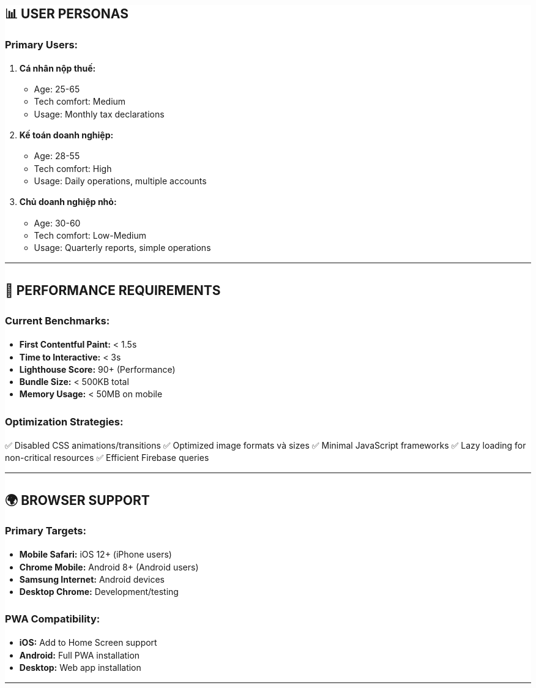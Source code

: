 
## 📊 **USER PERSONAS**

### **Primary Users:**
1. **Cá nhân nộp thuế:** 
   - Age: 25-65
   - Tech comfort: Medium
   - Usage: Monthly tax declarations

2. **Kế toán doanh nghiệp:**
   - Age: 28-55  
   - Tech comfort: High
   - Usage: Daily operations, multiple accounts

3. **Chủ doanh nghiệp nhỏ:**
   - Age: 30-60
   - Tech comfort: Low-Medium
   - Usage: Quarterly reports, simple operations

---

## 🚀 **PERFORMANCE REQUIREMENTS**

### **Current Benchmarks:**
- **First Contentful Paint:** < 1.5s
- **Time to Interactive:** < 3s
- **Lighthouse Score:** 90+ (Performance)
- **Bundle Size:** < 500KB total
- **Memory Usage:** < 50MB on mobile

### **Optimization Strategies:**
✅ Disabled CSS animations/transitions
✅ Optimized image formats và sizes
✅ Minimal JavaScript frameworks
✅ Lazy loading for non-critical resources
✅ Efficient Firebase queries

---

## 🌍 **BROWSER SUPPORT**

### **Primary Targets:**
- **Mobile Safari:** iOS 12+ (iPhone users)
- **Chrome Mobile:** Android 8+ (Android users)
- **Samsung Internet:** Android devices
- **Desktop Chrome:** Development/testing

### **PWA Compatibility:**
- **iOS:** Add to Home Screen support
- **Android:** Full PWA installation
- **Desktop:** Web app installation

---